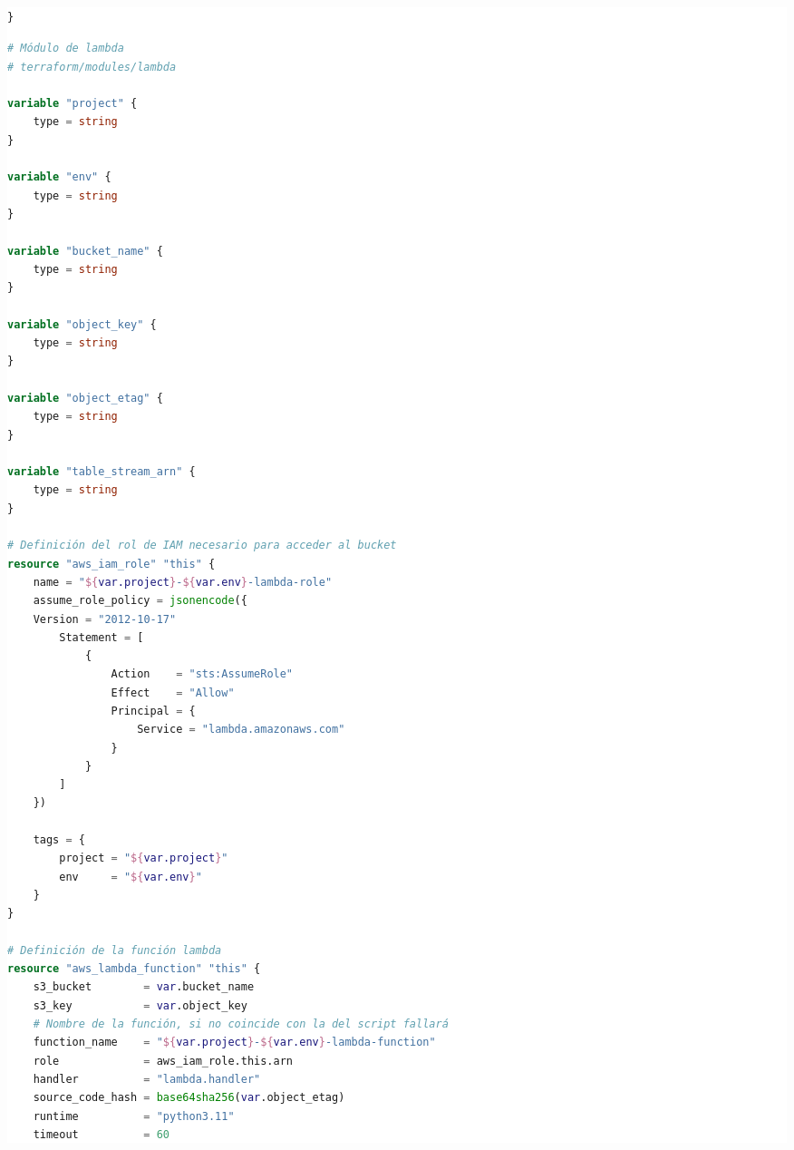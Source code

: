 ```terraform
}
```

```terraform
# Módulo de lambda
# terraform/modules/lambda

variable "project" {
    type = string
}

variable "env" {
    type = string
}

variable "bucket_name" {
    type = string
}

variable "object_key" {
    type = string
}

variable "object_etag" {
    type = string
}

variable "table_stream_arn" {
    type = string
}

# Definición del rol de IAM necesario para acceder al bucket
resource "aws_iam_role" "this" {
    name = "${var.project}-${var.env}-lambda-role"
    assume_role_policy = jsonencode({
    Version = "2012-10-17"
        Statement = [
            {
                Action    = "sts:AssumeRole"
                Effect    = "Allow"
                Principal = {
                    Service = "lambda.amazonaws.com"
                }
            }
        ]
    })

    tags = {
        project = "${var.project}"
        env     = "${var.env}"
    }
}

# Definición de la función lambda
resource "aws_lambda_function" "this" {
    s3_bucket        = var.bucket_name
    s3_key           = var.object_key
    # Nombre de la función, si no coincide con la del script fallará
    function_name    = "${var.project}-${var.env}-lambda-function"
    role             = aws_iam_role.this.arn
    handler          = "lambda.handler"
    source_code_hash = base64sha256(var.object_etag)
    runtime          = "python3.11"
    timeout          = 60
```